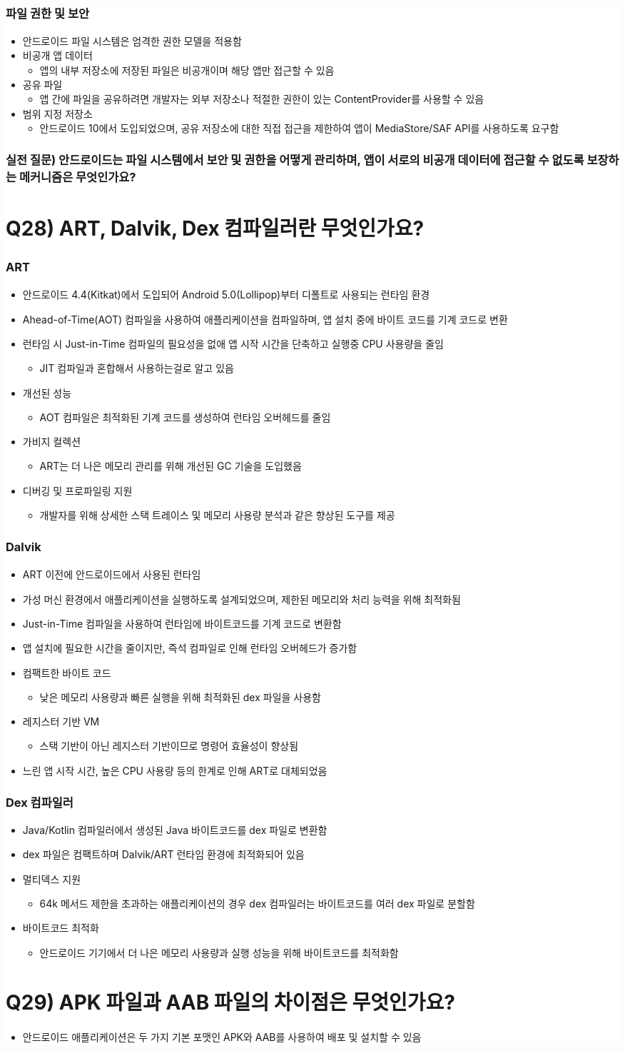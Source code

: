### 파일 권한 및 보안
- 안드로이드 파일 시스템은 엄격한 권한 모델을 적용함
- 비공개 앱 데이터
  - 앱의 내부 저장소에 저장된 파일은 비공개이며 해당 앱만 접근할 수 있음
- 공유 파일
  - 앱 간에 파일을 공유하려면 개발자는 외부 저장소나 적절한 권한이 있는 ContentProvider를 사용할 수 있음
- 범위 지정 저장소
  - 안드로이드 10에서 도입되었으며, 공유 저장소에 대한 직접 접근을 제한하여 앱이 MediaStore/SAF API를 사용하도록 요구함

### 실전 질문) 안드로이드는 파일 시스템에서 보안 및 권한을 어떻게 관리하며, 앱이 서로의 비공개 데이터에 접근할 수 없도록 보장하는 메커니즘은 무엇인가요?

# Q28) ART, Dalvik, Dex 컴파일러란 무엇인가요?
### ART
- 안드로이드 4.4(Kitkat)에서 도입되어 Android 5.0(Lollipop)부터 디폴트로 사용되는 런타임 환경
- Ahead-of-Time(AOT) 컴파일을 사용하여 애플리케이션을 컴파일하며, 앱 설치 중에 바이트 코드를 기계 코드로 변환
- 런타임 시 Just-in-Time 컴파일의 필요성을 없애 앱 시작 시간을 단축하고 실행중 CPU 사용량을 줄임
  - JIT 컴파일과 혼합해서 사용하는걸로 알고 있음

- 개선된 성능
  - AOT 컴파일은 최적화된 기계 코드를 생성하여 런타임 오버헤드를 줄임
- 가비지 컬렉션
  - ART는 더 나은 메모리 관리를 위해 개선된 GC 기술을 도입했음
- 디버깅 및 프로파일링 지원
  - 개발자를 위해 상세한 스택 트레이스 및 메모리 사용량 분석과 같은 향상된 도구를 제공

### Dalvik
- ART 이전에 안드로이드에서 사용된 런타임
- 가성 머신 환경에서 애플리케이션을 실행하도록 설계되었으며, 제한된 메모리와 처리 능력을 위해 최적화됨
- Just-in-Time 컴파일을 사용하여 런타임에 바이트코드를 기계 코드로 변환함
- 앱 설치에 필요한 시간을 줄이지만, 즉석 컴파일로 인해 런타임 오버헤드가 증가함

- 컴팩트한 바이트 코드
  - 낮은 메모리 사용량과 빠른 실행을 위해 최적화된 dex 파일을 사용함
- 레지스터 기반 VM
  - 스택 기반이 아닌 레지스터 기반이므로 명령어 효율성이 향상됨
- 느린 앱 시작 시간, 높은 CPU 사용량 등의 한계로 인해 ART로 대체되었음

### Dex 컴파일러
- Java/Kotlin 컴파일러에서 생성된 Java 바이트코드를 dex 파일로 변환함
- dex 파일은 컴팩트하며 Dalvik/ART 런타임 환경에 최적화되어 있음

- 멀티덱스 지원
  - 64k 메서드 제한을 초과하는 애플리케이션의 경우 dex 컴파일러는 바이트코드를 여러 dex 파일로 분할함
- 바이트코드 최적화
  - 안드로이드 기기에서 더 나은 메모리 사용량과 실행 성능을 위해 바이트코드를 최적화함

# Q29) APK 파일과 AAB 파일의 차이점은 무엇인가요?
- 안드로이드 애플리케이션은 두 가지 기본 포맷인 APK와 AAB를 사용하여 배포 및 설치할 수 있음
